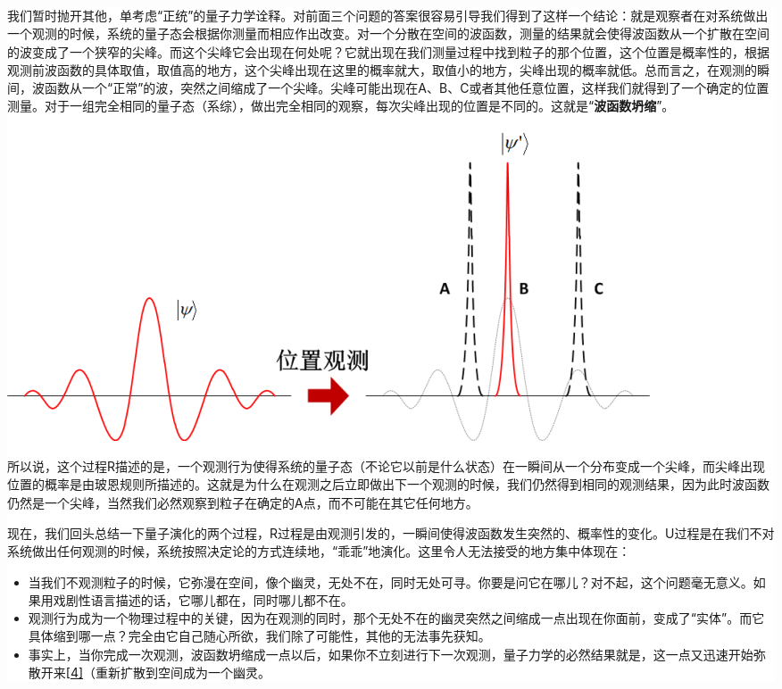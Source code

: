 我们暂时抛开其他，单考虑“正统”的量子力学诠释。对前面三个问题的答案很容易引导我们得到了这样一个结论：就是观察者在对系统做出一个观测的时候，系统的量子态会根据你测量而相应作出改变。对一个分散在空间的波函数，测量的结果就会使得波函数从一个扩散在空间的波变成了一个狭窄的尖峰。而这个尖峰它会出现在何处呢？它就出现在我们测量过程中找到粒子的那个位置，这个位置是概率性的，根据观测前波函数的具体取值，取值高的地方，这个尖峰出现在这里的概率就大，取值小的地方，尖峰出现的概率就低。总而言之，在观测的瞬间，波函数从一个“正常”的波，突然之间缩成了一个尖峰。尖峰可能出现在A、B、C或者其他任意位置，这样我们就得到了一个确定的位置测量。对于一组完全相同的量子态（系综），做出完全相同的观察，每次尖峰出现的位置是不同的。这就是“**波函数坍缩**”。

![img](_pics/v2-5ef2cdf9bafb5dfe2b7a006789387a11_hd.png)



所以说，这个过程R描述的是，一个观测行为使得系统的量子态（不论它以前是什么状态）在一瞬间从一个分布变成一个尖峰，而尖峰出现位置的概率是由玻恩规则所描述的。这就是为什么在观测之后立即做出下一个观测的时候，我们仍然得到相同的观测结果，因为此时波函数仍然是一个尖峰，当然我们必然观察到粒子在确定的A点，而不可能在其它任何地方。

现在，我们回头总结一下量子演化的两个过程，R过程是由观测引发的，一瞬间使得波函数发生突然的、概率性的变化。U过程是在我们不对系统做出任何观测的时候，系统按照决定论的方式连续地，“乖乖”地演化。这里令人无法接受的地方集中体现在：

- 当我们不观测粒子的时候，它弥漫在空间，像个幽灵，无处不在，同时无处可寻。你要是问它在哪儿？对不起，这个问题毫无意义。如果用戏剧性语言描述的话，它哪儿都在，同时哪儿都不在。
- 观测行为成为一个物理过程中的关键，因为在观测的同时，那个无处不在的幽灵突然之间缩成一点出现在你面前，变成了“实体”。而它具体缩到哪一点？完全由它自己随心所欲，我们除了可能性，其他的无法事先获知。
- 事实上，当你完成一次观测，波函数坍缩成一点以后，如果你不立刻进行下一次观测，量子力学的必然结果就是，这一点又迅速开始弥散开来[[4\]](https://zhuanlan.zhihu.com/write#_ftn4)（重新扩散到空间成为一个幽灵。
